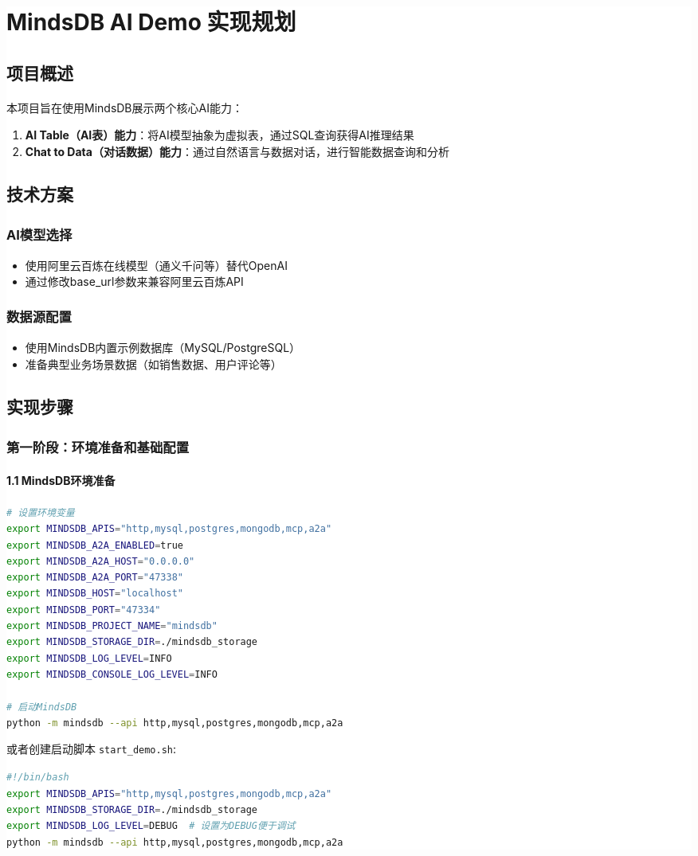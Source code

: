 # MindsDB AI Demo 实现规划

## 项目概述

本项目旨在使用MindsDB展示两个核心AI能力：
1. **AI Table（AI表）能力**：将AI模型抽象为虚拟表，通过SQL查询获得AI推理结果
2. **Chat to Data（对话数据）能力**：通过自然语言与数据对话，进行智能数据查询和分析

## 技术方案

### AI模型选择
- 使用阿里云百炼在线模型（通义千问等）替代OpenAI
- 通过修改base_url参数来兼容阿里云百炼API

### 数据源配置
- 使用MindsDB内置示例数据库（MySQL/PostgreSQL）
- 准备典型业务场景数据（如销售数据、用户评论等）

## 实现步骤

### 第一阶段：环境准备和基础配置

#### 1.1 MindsDB环境准备
```bash
# 设置环境变量
export MINDSDB_APIS="http,mysql,postgres,mongodb,mcp,a2a"
export MINDSDB_A2A_ENABLED=true
export MINDSDB_A2A_HOST="0.0.0.0"
export MINDSDB_A2A_PORT="47338"
export MINDSDB_HOST="localhost"
export MINDSDB_PORT="47334"
export MINDSDB_PROJECT_NAME="mindsdb"
export MINDSDB_STORAGE_DIR=./mindsdb_storage
export MINDSDB_LOG_LEVEL=INFO
export MINDSDB_CONSOLE_LOG_LEVEL=INFO

# 启动MindsDB
python -m mindsdb --api http,mysql,postgres,mongodb,mcp,a2a
```

或者创建启动脚本 `start_demo.sh`:
```bash
#!/bin/bash
export MINDSDB_APIS="http,mysql,postgres,mongodb,mcp,a2a"
export MINDSDB_STORAGE_DIR=./mindsdb_storage
export MINDSDB_LOG_LEVEL=DEBUG  # 设置为DEBUG便于调试
python -m mindsdb --api http,mysql,postgres,mongodb,mcp,a2a
```
